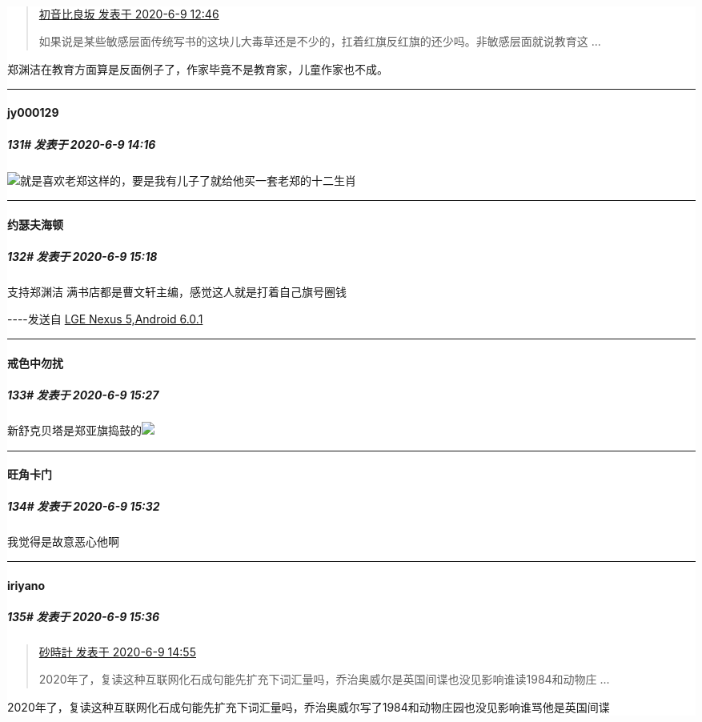 
<blockquote><a href="httphttps://bbs.saraba1st.com/2b/forum.php?mod=redirect&amp;goto=findpost&amp;pid=47733429&amp;ptid=1940461" target="_blank">初音比良坂 发表于 2020-6-9 12:46</a>

如果说是某些敏感层面传统写书的这块儿大毒草还是不少的，扛着红旗反红旗的还少吗。非敏感层面就说教育这 ...</blockquote>
郑渊洁在教育方面算是反面例子了，作家毕竟不是教育家，儿童作家也不成。


-----

####  jy000129  
##### 131#       发表于 2020-6-9 14:16


<img src="https://static.saraba1st.com/image/smiley/face2017/067.png" referrerpolicy="no-referrer">就是喜欢老郑这样的，要是我有儿子了就给他买一套老郑的十二生肖


-----

####  约瑟夫海顿  
##### 132#       发表于 2020-6-9 15:18


支持郑渊洁
满书店都是曹文轩主编，感觉这人就是打着自己旗号圈钱


----发送自 [LGE Nexus 5,Android 6.0.1](http://stage1.5j4m.com/?1.35)


-----

####  戒色中勿扰  
##### 133#       发表于 2020-6-9 15:27


新舒克贝塔是郑亚旗捣鼓的<img src="https://static.saraba1st.com/image/smiley/face2017/067.png" referrerpolicy="no-referrer">


-----

####  旺角卡门  
##### 134#       发表于 2020-6-9 15:32


我觉得是故意恶心他啊


-----

####  iriyano  
##### 135#       发表于 2020-6-9 15:36


<blockquote><a href="httphttps://bbs.saraba1st.com/2b/forum.php?mod=redirect&amp;goto=findpost&amp;pid=47734522&amp;ptid=1940461" target="_blank">砂時計 发表于 2020-6-9 14:55</a>

2020年了，复读这种互联网化石成句能先扩充下词汇量吗，乔治奥威尔是英国间谍也没见影响谁读1984和动物庄 ...</blockquote>
2020年了，复读这种互联网化石成句能先扩充下词汇量吗，乔治奥威尔写了1984和动物庄园也没见影响谁骂他是英国间谍
